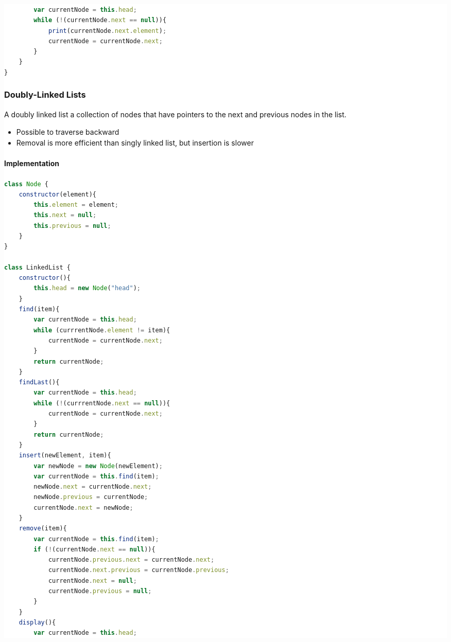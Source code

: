 ```js
        var currentNode = this.head;
        while (!(currentNode.next == null)){
            print(currentNode.next.element);
            currentNode = currentNode.next;
        }
    }
}
```

### Doubly-Linked Lists

A doubly linked list a collection of nodes that have pointers to the next and previous nodes in the list.

* Possible to traverse backward
* Removal is more efficient than singly linked list, but insertion is slower

#### Implementation

```js
class Node {
    constructor(element){
        this.element = element;
        this.next = null;
        this.previous = null;
    }
}

class LinkedList {
    constructor(){
        this.head = new Node("head");
    }
    find(item){
        var currentNode = this.head;
        while (currrentNode.element != item){
            currentNode = currentNode.next;
        }
        return currentNode;
    }
    findLast(){
        var currentNode = this.head;
        while (!(currrentNode.next == null)){
            currentNode = currentNode.next;
        }
        return currentNode;
    }
    insert(newElement, item){
        var newNode = new Node(newElement);
        var currentNode = this.find(item);
        newNode.next = currentNode.next;
        newNode.previous = currentNode;
        currentNode.next = newNode;
    }
    remove(item){
        var currentNode = this.find(item);
        if (!(currentNode.next == null)){
            currentNode.previous.next = currentNode.next;
            currentNode.next.previous = currentNode.previous;
            currentNode.next = null;
            currentNode.previous = null;
        }
    }
    display(){
        var currentNode = this.head;
```